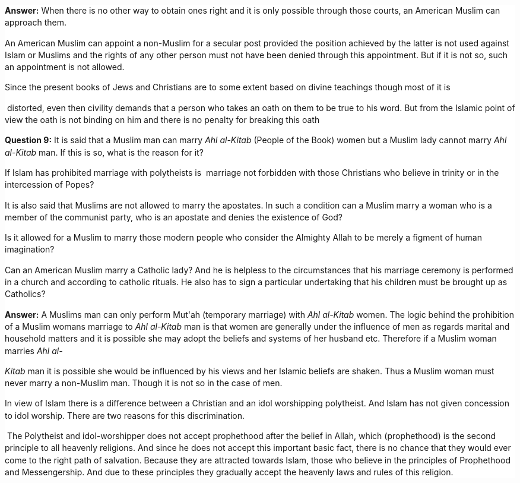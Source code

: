 **Answer:** When there is no other way to obtain ones right and it is
only possible through those courts, an American Muslim can approach
them.

An American Muslim can appoint a non-Muslim for a secular post provided
the position achieved by the latter is not used against Islam or Muslims
and the rights of any other person must not have been denied through
this appointment. But if it is not so, such an appointment is not
allowed.

Since the present books of Jews and Christians are to some extent based
on divine teachings though most of it is

 distorted, even then civility demands that a person who takes an oath
on them to be true to his word. But from the Islamic point of view the
oath is not binding on him and there is no penalty for breaking this
oath

**Question 9:** It is said that a Muslim man can marry *Ahl al-Kitab*
(People of the Book) women but a Muslim lady cannot marry *Ahl al-Kitab*
man. If this is so, what is the reason for it?

If Islam has prohibited marriage with polytheists is  marriage not
forbidden with those Christians who believe in trinity or in the
intercession of Popes?

It is also said that Muslims are not allowed to marry the apostates. In
such a condition can a Muslim marry a woman who is a member of the
communist party, who is an apostate and denies the existence of God?

Is it allowed for a Muslim to marry those modern people who consider the
Almighty Allah to be merely a figment of human imagination?

Can an American Muslim marry a Catholic lady? And he is helpless to the
circumstances that his marriage ceremony is performed in a church and
according to catholic rituals. He also has to sign a particular
undertaking that his children must be brought up as Catholics?

**Answer:** A Muslims man can only perform Mut'ah (temporary marriage)
with *Ahl al-Kitab* women. The logic behind the prohibition of a Muslim
womans marriage to *Ahl al-Kitab* man is that women are generally under
the influence of men as regards marital and household matters and it is
possible she may adopt the beliefs and systems of her husband etc.
Therefore if a Muslim woman marries *Ahl al-*

*Kitab* man it is possible she would be influenced by his views and her
Islamic beliefs are shaken. Thus a Muslim woman must never marry a
non-Muslim man. Though it is not so in the case of men.

In view of Islam there is a difference between a Christian and an idol
worshipping polytheist. And Islam has not given concession to idol
worship. There are two reasons for this discrimination.

 The Polytheist and idol-worshipper does not accept prophethood after
the belief in Allah, which (prophethood) is the second principle to all
heavenly religions. And since he does not accept this important basic
fact, there is no chance that they would ever come to the right path of
salvation. Because they are attracted towards Islam, those who believe
in the principles of Prophethood and Messengership. And due to these
principles they gradually accept the heavenly laws and rules of this
religion.
